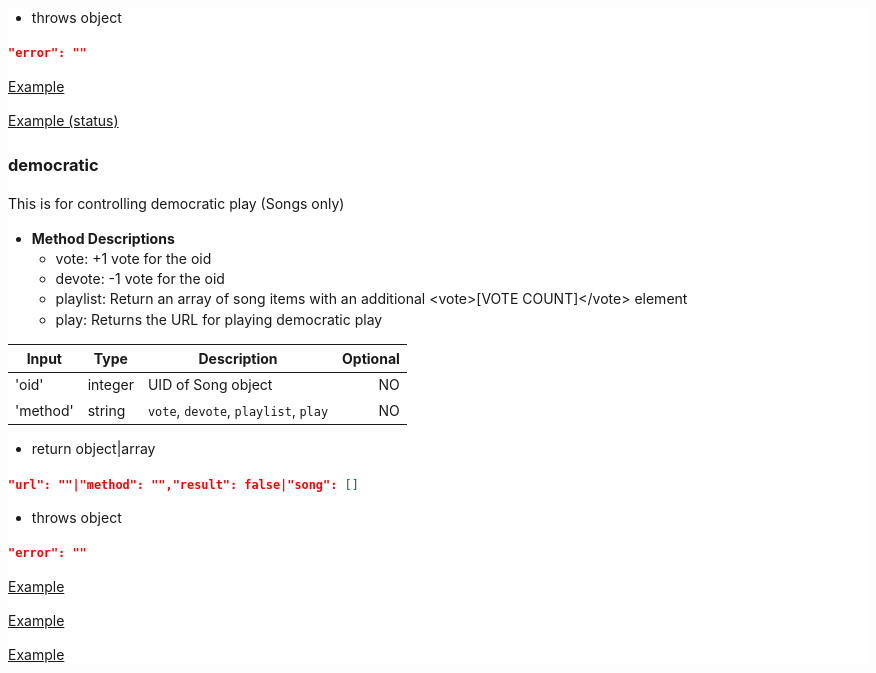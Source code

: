 * throws object

```JSON
"error": ""
```

[Example](https://raw.githubusercontent.com/ampache/python3-ampache/api5/docs/json-responses/localplay.json)

[Example (status)](https://raw.githubusercontent.com/ampache/python3-ampache/api5/docs/json-responses/localplay%20\(status\).json)

### democratic

This is for controlling democratic play (Songs only)

* **Method Descriptions**
  * vote: +1 vote for the oid
  * devote: -1 vote for the oid
  * playlist: Return an array of song items with an additional \<vote>[VOTE COUNT]\</vote> element
  * play: Returns the URL for playing democratic play

| Input    | Type    | Description                          | Optional |
|----------|---------|--------------------------------------|---------:|
| 'oid'    | integer | UID of Song object                   |       NO |
| 'method' | string  | `vote`, `devote`, `playlist`, `play` |       NO |

* return object|array

```JSON
"url": ""|"method": "","result": false|"song": []
```

* throws object

```JSON
"error": ""
```

[Example](https://raw.githubusercontent.com/ampache/python3-ampache/api5/docs/json-responses/democratic%20\(play\).json)

[Example](https://raw.githubusercontent.com/ampache/python3-ampache/api5/docs/json-responses/democratic%20\(vote\).json)

[Example](https://raw.githubusercontent.com/ampache/python3-ampache/api5/docs/json-responses/democratic%20\(playlist\).json)
